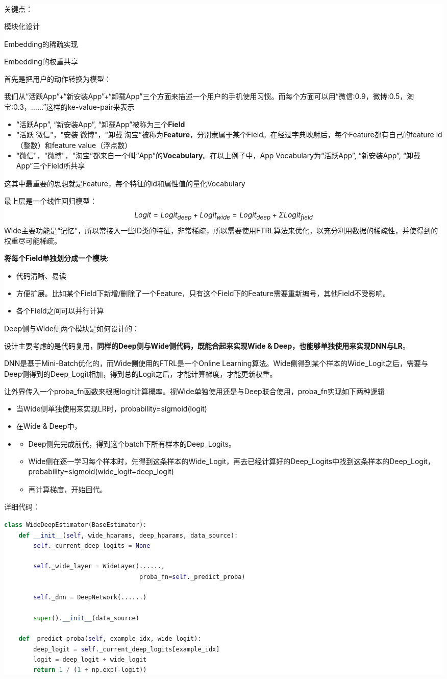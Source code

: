 关键点：

模块化设计

Embedding的稀疏实现

Embedding的权重共享

首先是把用户的动作转换为模型：

我们从“活跃App”+“新安装App”+“卸载App”三个方面来描述一个用户的手机使用习惯。而每个方面可以用“微信:0.9，微博:0.5，淘宝:0.3，……”这样的ke-value-pair来表示

- “活跃App”, “新安装App”, “卸载App”被称为三个**Field**
- “活跃 微信"，"安装 微博"，"卸载 淘宝”被称为**Feature**，分别隶属于某个Field。在经过字典映射后，每个Feature都有自己的feature id（整数）和feature value（浮点数）
- “微信"，"微博"，"淘宝”都来自一个叫“App”的**Vocabulary**。在以上例子中，App Vocabulary为“活跃App”, “新安装App”, “卸载App”三个Field所共享

这其中最重要的思想就是Feature，每个特征的id和属性值的量化Vocabulary

最上层是一个线性回归模型：
$$
Logit = {Logit}_{deep} + {Logit}_{wide} = {Logit}_{deep}+\Sigma{Logit}_{field}
$$
Wide主要功能是“记忆”，所以常接入一些ID类的特征，非常稀疏，所以需要使用FTRL算法来优化，以充分利用数据的稀疏性，并使得到的权重尽可能稀疏。

**将每个Field单独划分成一个模块**:

- 代码清晰、易读

- 方便扩展。比如某个Field下新增/删除了一个Feature，只有这个Field下的Feature需要重新编号，其他Field不受影响。

- 各个Field之间可以并行计算

  

Deep侧与Wide侧两个模块是如何设计的：

设计主要考虑的是代码复用，**同样的Deep侧与Wide侧代码，既能合起来实现Wide & Deep，也能够单独使用来实现DNN与LR**。

DNN是基于Mini-Batch优化的，而Wide侧使用的FTRL是一个Online Learning算法。Wide侧得到某个样本的Wide_Logit之后，需要与Deep侧得到的Deep_Logit相加，得到总的Logit之后，才能计算梯度，才能更新权重。

让外界传入一个proba_fn函数来根据logit计算概率。视Wide单独使用还是与Deep联合使用，proba_fn实现如下两种逻辑

- 当Wide侧单独使用来实现LR时，probability=sigmoid(logit)

- 在Wide & Deep中，

- - Deep侧先完成前代，得到这个batch下所有样本的Deep_Logits。

  - Wide侧在逐一学习每个样本时，先得到这条样本的Wide_Logit，再去已经计算好的Deep_Logits中找到这条样本的Deep_Logit，probability=sigmoid(wide_logit+deep_logit)

  - 再计算梯度，开始回代。

    

详细代码：

```python
class WideDeepEstimator(BaseEstimator):
    def __init__(self, wide_hparams, deep_hparams, data_source):
        self._current_deep_logits = None

        self._wide_layer = WideLayer(......,
                                     proba_fn=self._predict_proba)

        self._dnn = DeepNetwork(......)

        super().__init__(data_source)

    def _predict_proba(self, example_idx, wide_logit):
        deep_logit = self._current_deep_logits[example_idx]
        logit = deep_logit + wide_logit
        return 1 / (1 + np.exp(-logit))
```